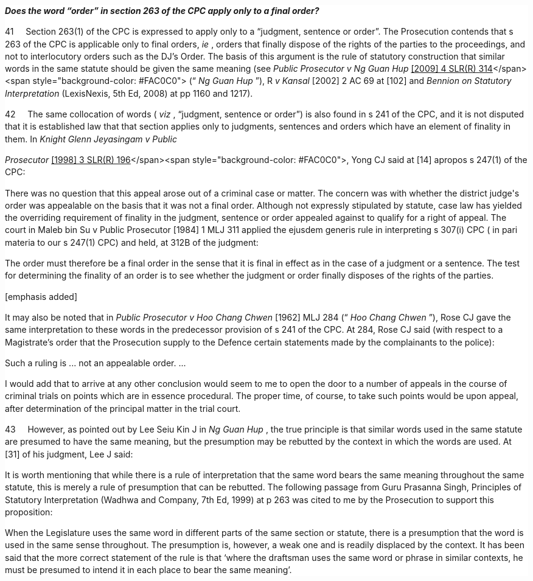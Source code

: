 **_Does the word “order” in section 263 of the CPC apply only to a final order?_** 

41     Section 263(1) of the CPC is expressed to apply only to a “judgment, sentence or order”. The Prosecution contends that s 263 of the CPC is applicable only to final orders, _ie_ , orders that finally dispose of the rights of the parties to the proceedings, and not to interlocutory orders such as the DJ’s Order. The basis of this argument is the rule of statutory construction that similar words in the same statute should be given the same meaning (see _Public Prosecutor v Ng Guan Hup_ [[2009] 4 SLR(R) 314]("https://www.open.gov.sg")</span><span style="background-color: #FAC0C0"> (“ _Ng Guan Hup_ ”), R _v Kansal_ [2002] 2 AC 69 at [102] and _Bennion on Statutory Interpretation_ (LexisNexis, 5th Ed, 2008) at pp 1160 and 1217). 

42     The same collocation of words ( _viz_ , “judgment, sentence or order”) is also found in s 241 of the CPC, and it is not disputed that it is established law that that section applies only to judgments, sentences and orders which have an element of finality in them. In _Knight Glenn Jeyasingam v Public_ 


_Prosecutor_ [[1998] 3 SLR(R) 196]("https://www.open.gov.sg")</span><span style="background-color: #FAC0C0">, Yong CJ said at [14] apropos s 247(1) of the CPC: 

 There was no question that this appeal arose out of a criminal case or matter. The concern was with whether the district judge's order was appealable on the basis that it was not a final order. Although not expressly stipulated by statute, case law has yielded the overriding requirement of finality in the judgment, sentence or order appealed against to qualify for a right of appeal. The court in Maleb bin Su v Public Prosecutor [1984] 1 MLJ 311 applied the ejusdem generis rule in interpreting s 307(i) CPC ( in pari materia to our s 247(1) CPC) and held, at 312B of the judgment: 

 The order must therefore be a final order in the sense that it is final in effect as in the case of a judgment or a sentence. The test for determining the finality of an order is to see whether the judgment or order finally disposes of the rights of the parties. 

 [emphasis added] 

It may also be noted that in _Public Prosecutor v Hoo Chang Chwen_ [1962] MLJ 284 (“ _Hoo Chang Chwen_ ”), Rose CJ gave the same interpretation to these words in the predecessor provision of s 241 of the CPC. At 284, Rose CJ said (with respect to a Magistrate’s order that the Prosecution supply to the Defence certain statements made by the complainants to the police): 

 Such a ruling is ... not an appealable order. ... 

 I would add that to arrive at any other conclusion would seem to me to open the door to a number of appeals in the course of criminal trials on points which are in essence procedural. The proper time, of course, to take such points would be upon appeal, after determination of the principal matter in the trial court. 

43     However, as pointed out by Lee Seiu Kin J in _Ng Guan Hup_ , the true principle is that similar words used in the same statute are presumed to have the same meaning, but the presumption may be rebutted by the context in which the words are used. At [31] of his judgment, Lee J said: 

 It is worth mentioning that while there is a rule of interpretation that the same word bears the same meaning throughout the same statute, this is merely a rule of presumption that can be rebutted. The following passage from Guru Prasanna Singh, Principles of Statutory Interpretation (Wadhwa and Company, 7th Ed, 1999) at p 263 was cited to me by the Prosecution to support this proposition: 

 When the Legislature uses the same word in different parts of the same section or statute, there is a presumption that the word is used in the same sense throughout. The presumption is, however, a weak one and is readily displaced by the context. It has been said that the more correct statement of the rule is that ‘where the draftsman uses the same word or phrase in similar contexts, he must be presumed to intend it in each place to bear the same meaning’. 
